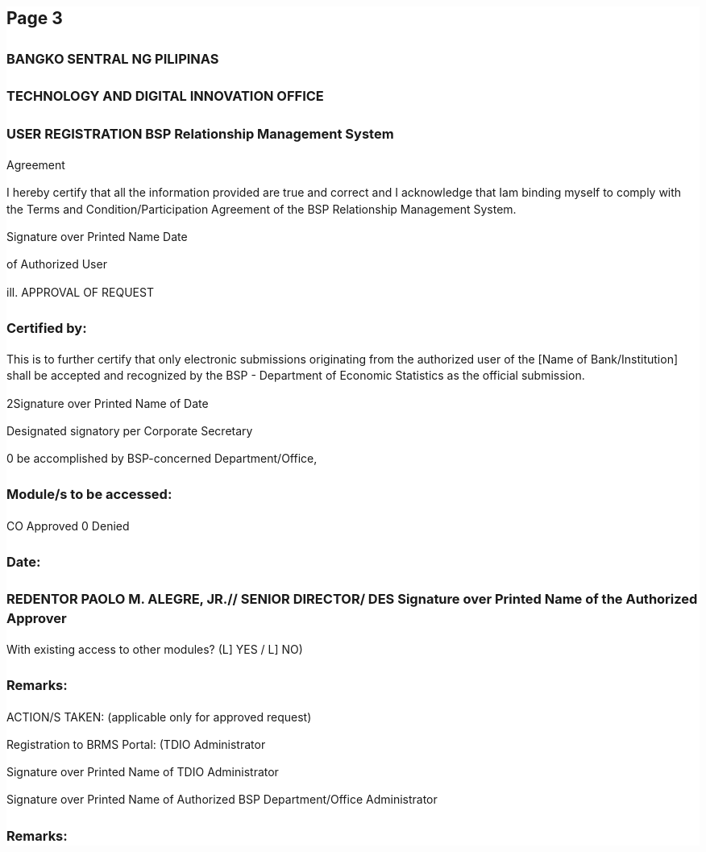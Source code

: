## Page 3

### BANGKO SENTRAL NG PILIPINAS

### TECHNOLOGY AND DIGITAL INNOVATION OFFICE

### USER REGISTRATION BSP Relationship Management System

Agreement

I hereby certify that all the information provided are true and correct and I acknowledge that Iam binding myself to comply with the Terms and Condition/Participation Agreement of the BSP Relationship Management System.

Signature over Printed Name Date

of Authorized User

ill. APPROVAL OF REQUEST

### Certified by:

This is to further certify that only electronic submissions originating from the authorized user of the [Name of Bank/Institution] shall be accepted and recognized by the BSP - Department of Economic Statistics as the official submission.

2Signature over Printed Name of Date

Designated signatory per Corporate Secretary

0 be accomplished by BSP-concerned Department/Office,

### Module/s to be accessed:

CO Approved 0 Denied

### Date:

### REDENTOR PAOLO M. ALEGRE, JR.// SENIOR DIRECTOR/ DES Signature over Printed Name of the Authorized Approver

With existing access to other modules? (L] YES / L] NO)

### Remarks:

ACTION/S TAKEN: (applicable only for approved request)

Registration to BRMS Portal: (TDIO Administrator

Signature over Printed Name of TDIO Administrator

Signature over Printed Name of Authorized BSP Department/Office Administrator

### Remarks:
